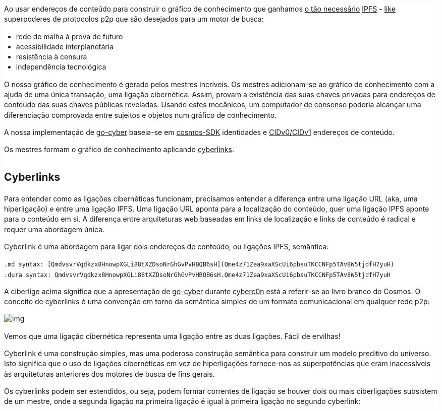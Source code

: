 Ao usar endereços de conteúdo para construir o gráfico de conhecimento que ganhamos [o tão necessário](https://steemit.com/web3/@hipster/an-idea-of-decentralized-search-for-web3-ce860d61defe5est) [IPFS](https://ipfs.io/ipfs/QmV9tSDx9UiPeWExXEeH6aoDvmihvx6jD5eLb4jbTaKGps) - [like](https://ipfs.io/ipfs/QmXHGmfo4sjdHVW2MAxczAfs44RCpSeva2an4QvkzqYgfR) superpoderes de protocolos p2p que são desejados para um motor de busca:

- rede de malha à prova de futuro
- acessibilidade interplanetária
- resistência à censura
- independência tecnológica

O nosso gráfico de conhecimento é gerado pelos mestres incríveis. Os mestres adicionam-se ao gráfico de conhecimento com a ajuda de uma única transação, uma ligação cibernética. Assim, provam a existência das suas chaves privadas para endereços de conteúdo das suas chaves públicas reveladas. Usando estes mecânicos, um [computador de consenso](https://github.com/serejandmyself/cyber/blob/master/cyber.md#the-notion-of-a-consensus-computer) poderia alcançar uma diferenciação comprovada entre sujeitos e objetos num gráfico de conhecimento.

A nossa implementação de [go-cyber](https://github.com/cybercongress/go-cyber) baseia-se em [cosmos-SDK](https://github.com/cosmos/cosmos-sdk) identidades e [CIDv0/CIDv1](https://github.com/multiformats/cid#cidv0) endereços de conteúdo.

Os mestres formam o gráfico de conhecimento aplicando [cyberlinks](https://github.com/serejandmyself/cyber/blob/master/cyber.md#cyberlinks).

## Cyberlinks

Para entender como as ligações cibernéticas funcionam, precisamos entender a diferença entre uma ligação URL (aka, uma hiperligação) e entre uma ligação IPFS. Uma ligação URL aponta para a localização do conteúdo, quer uma ligação IPFS aponte para o conteúdo em si. A diferença entre arquiteturas web baseadas em links de localização e links de conteúdo é radical e requer uma abordagem única.

Cyberlink é uma abordagem para ligar dois endereços de conteúdo, ou ligações IPFS, semântica:

```
.md syntax: [QmdvsvrVqdkzx8HnowpXGLi88tXZDsoNrGhGvPvHBQB6sH](Qme4z71Zea9xaXScUi6pbsuTKCCNFp5TAv8W5tjdfH7yuH)    
.dura syntax: QmdvsvrVqdkzx8HnowpXGLi88tXZDsoNrGhGvPvHBQB6sH.Qme4z71Zea9xaXScUi6pbsuTKCCNFp5TAv8W5tjdfH7yuH
```

A ciberlige acima significa que a apresentação de [go-cyber](https://github.com/cybercongress/go-cyber) durante [cyberc0n](https://etherscan.io/token/0x61B81103e716B611Fff8aF5A5Dc8f37C628efb1E) está a referir-se ao livro branco do Cosmos. O conceito de cyberlinks é uma convenção em torno da semântica simples de um formato comunicacional em qualquer rede p2p:

![img](https://github.com/serejandmyself/cyber/raw/master/images/cyberlink.png)

Vemos que uma ligação cibernética representa uma ligação entre as duas ligações. Fácil de ervilhas!

Cyberlink é uma construção simples, mas uma poderosa construção semântica para construir um modelo preditivo do universo. Isto significa que o uso de ligações cibernéticas em vez de hiperligações fornece-nos as superpotências que eram inacessíveis às arquiteturas anteriores dos motores de busca de fins gerais.

Os cyberlinks podem ser estendidos, ou seja, podem formar correntes de ligação se houver dois ou mais ciberligações subsistem de um mestre, onde a segunda ligação na primeira ligação é igual à primeira ligação no segundo cyberlink:
